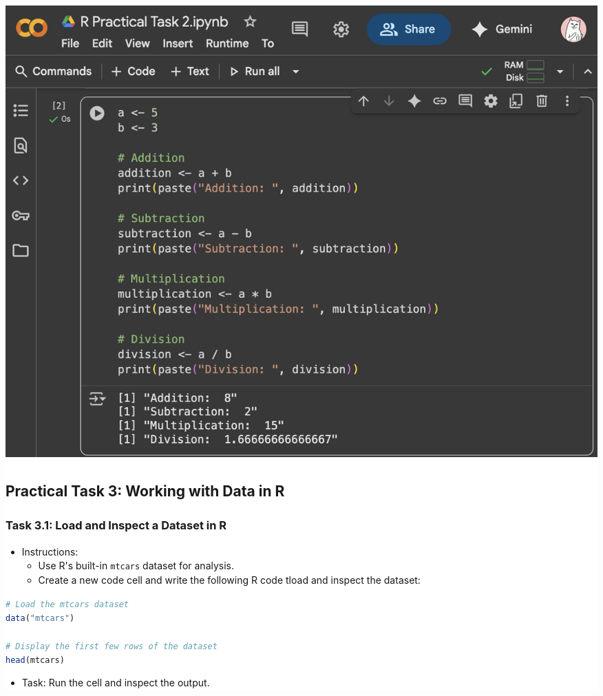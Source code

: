 ![image-20250922224140774](./assets/image-20250922224140774.png)

## Practical Task 3: Working with Data in R

### Task 3.1: Load and Inspect a Dataset in R

* Instructions:
  * Use R's built-in `mtcars` dataset for analysis.
  * Create a new code cell and write the following R code tload and inspect the dataset:

```R
# Load the mtcars dataset
data("mtcars")

# Display the first few rows of the dataset
head(mtcars)
```

* Task: Run the cell and inspect the output.
